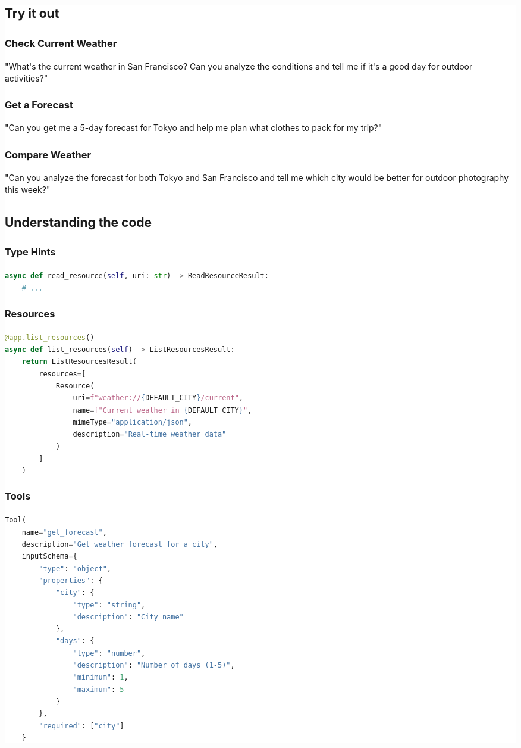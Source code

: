 ## Try it out

### Check Current Weather

"What's the current weather in San Francisco? Can you analyze the conditions and tell me if it's a good day for outdoor activities?"

### Get a Forecast

"Can you get me a 5-day forecast for Tokyo and help me plan what clothes to pack for my trip?"

### Compare Weather

"Can you analyze the forecast for both Tokyo and San Francisco and tell me which city would be better for outdoor photography this week?"

## Understanding the code

### Type Hints

```python
async def read_resource(self, uri: str) -> ReadResourceResult:
    # ...
```

### Resources

```python
@app.list_resources()
async def list_resources(self) -> ListResourcesResult:
    return ListResourcesResult(
        resources=[
            Resource(
                uri=f"weather://{DEFAULT_CITY}/current",
                name=f"Current weather in {DEFAULT_CITY}",
                mimeType="application/json",
                description="Real-time weather data"
            )
        ]
    )
```

### Tools

```python
Tool(
    name="get_forecast",
    description="Get weather forecast for a city",
    inputSchema={
        "type": "object",
        "properties": {
            "city": {
                "type": "string",
                "description": "City name"
            },
            "days": {
                "type": "number",
                "description": "Number of days (1-5)",
                "minimum": 1,
                "maximum": 5
            }
        },
        "required": ["city"]
    }
```

  [key: string]: unknown;